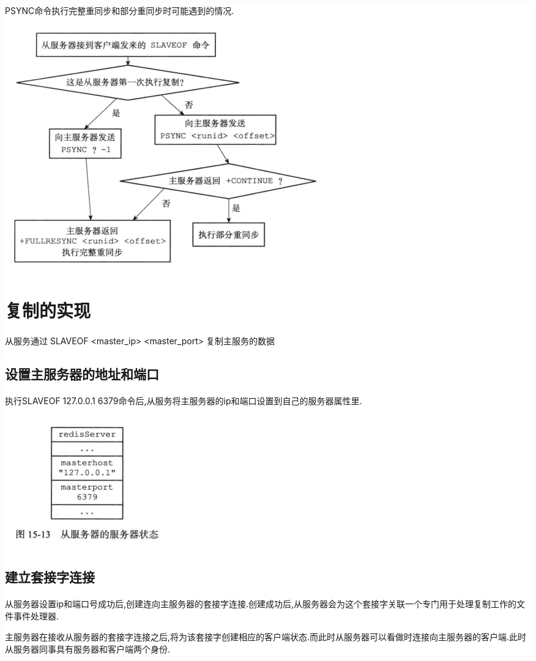 PSYNC命令执行完整重同步和部分重同步时可能遇到的情况.

![PSYNC命令执行完整重同步和部分重同步时可能遇到的情况](/images/redis/replicate/PSYNC命令执行完整重同步和部分重同步时可能遇到的情况.png)

# 复制的实现

从服务通过 SLAVEOF <master_ip> <master_port> 复制主服务的数据

## 设置主服务器的地址和端口

执行SLAVEOF 127.0.0.1 6379命令后,从服务将主服务器的ip和端口设置到自己的服务器属性里.

![从服务器的服务器状态](/images/redis/replicate/从服务器的服务器状态.png)

## 建立套接字连接

从服务器设置ip和端口号成功后,创建连向主服务器的套接字连接.创建成功后,从服务器会为这个套接字关联一个专门用于处理复制工作的文件事件处理器.

主服务器在接收从服务器的套接字连接之后,将为该套接字创建相应的客户端状态.而此时从服务器可以看做时连接向主服务器的客户端.此时从服务器同事具有服务器和客户端两个身份.
